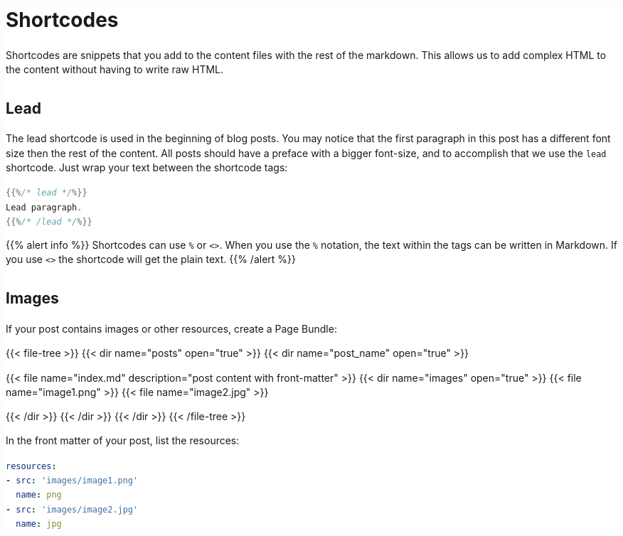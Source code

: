 
# Shortcodes

Shortcodes are snippets that you add to the content files with the rest of the
markdown. This allows us to add complex HTML to the content without having to
write raw HTML.

## Lead

The lead shortcode is used in the beginning of blog posts. You may notice that
the first paragraph in this post has a different font size then the rest of the
content. All posts should have a preface with a bigger font-size, and to accomplish
that we use the `lead` shortcode. Just wrap your text between the shortcode tags:

```go
{{%/* lead */%}}
Lead paragraph.
{{%/* /lead */%}}
```

{{% alert info %}}
Shortcodes can use `%` or `<>`. When you use the `%` notation, the text within the
tags can be written in Markdown. If you use `<>` the shortcode will get the plain
text.
{{% /alert %}}

## Images

If your post contains images or other resources, create a Page Bundle:

{{< file-tree >}}
{{< dir name="posts" open="true" >}}
{{< dir name="post_name" open="true" >}}

{{< file name="index.md" description="post content with front-matter" >}}
{{< dir name="images" open="true" >}}
{{< file name="image1.png" >}}
{{< file name="image2.jpg" >}}

{{< /dir >}}
{{< /dir >}}
{{< /dir >}}
{{< /file-tree >}}

In the front matter of your post, list the resources:

```yaml
resources:
- src: 'images/image1.png'
  name: png
- src: 'images/image2.jpg'
  name: jpg
```
